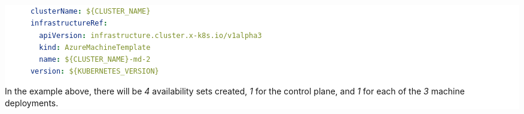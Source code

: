 ```yaml
      clusterName: ${CLUSTER_NAME}
      infrastructureRef:
        apiVersion: infrastructure.cluster.x-k8s.io/v1alpha3
        kind: AzureMachineTemplate
        name: ${CLUSTER_NAME}-md-2
      version: ${KUBERNETES_VERSION}
```

In the example above, there will be *4* availability sets created, *1* for the control plane, and *1* for each of the *3* machine deployments.

